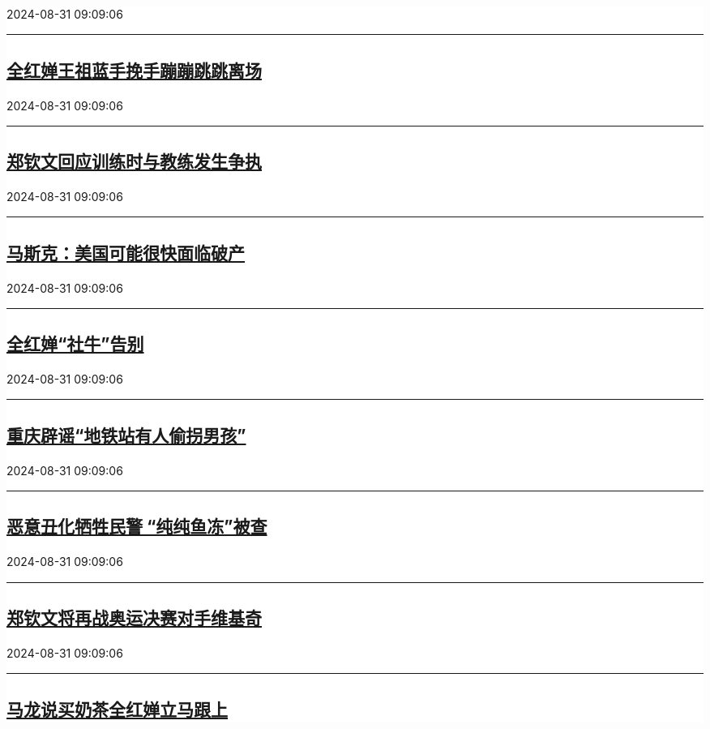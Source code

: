 2024-08-31 09:09:06

---
## [全红婵王祖蓝手挽手蹦蹦跳跳离场](https://www.toutiao.com/trending/7409186203355991562)

2024-08-31 09:09:06

---
## [郑钦文回应训练时与教练发生争执](https://www.toutiao.com/trending/7409195643127828018)

2024-08-31 09:09:06

---
## [马斯克：美国可能很快面临破产](https://www.toutiao.com/trending/7409031763630112794)

2024-08-31 09:09:06

---
## [全红婵“社牛”告别](https://www.toutiao.com/trending/7408732769200836135)

2024-08-31 09:09:06

---
## [重庆辟谣“地铁站有人偷拐男孩”](https://www.toutiao.com/trending/7408816535638622246)

2024-08-31 09:09:06

---
## [恶意丑化牺牲民警 “纯纯鱼冻”被查](https://www.toutiao.com/trending/7407463794580193319)

2024-08-31 09:09:06

---
## [郑钦文将再战奥运决赛对手维基奇](https://www.toutiao.com/trending/7409024079585542156)

2024-08-31 09:09:06

---
## [马龙说买奶茶全红婵立马跟上](https://www.toutiao.com/trending/7409186268313194021)
